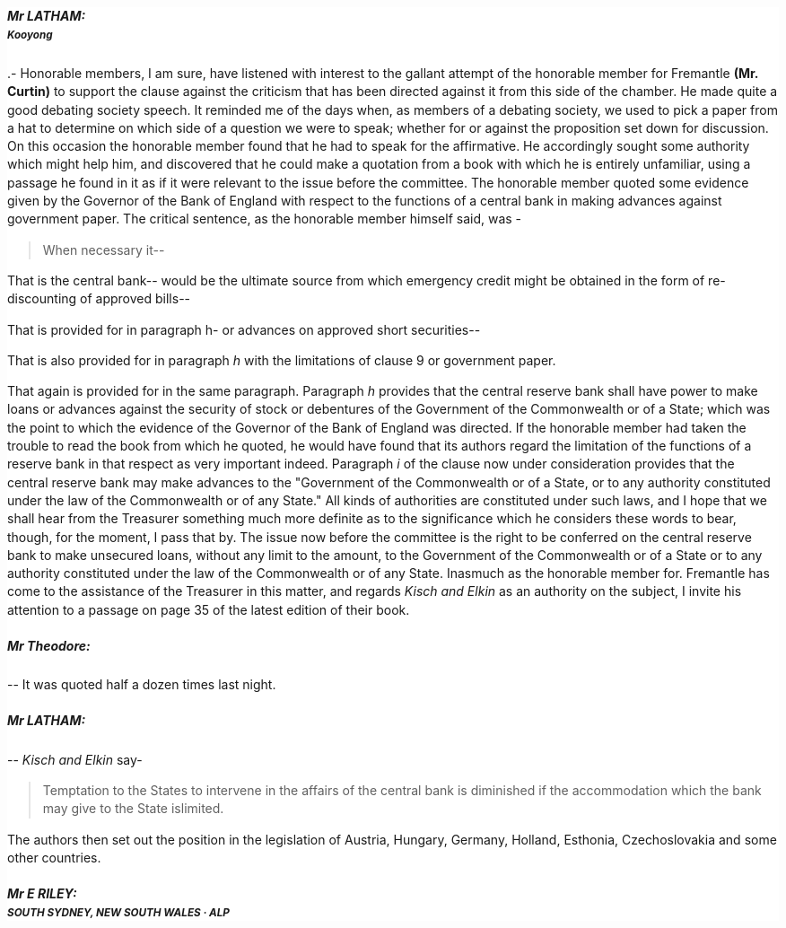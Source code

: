 ##### Mr LATHAM:<br><small class="text-muted">Kooyong</small>

.- Honorable members, I am sure, have listened with interest to the gallant attempt of the honorable member for Fremantle  **(Mr. Curtin)**  to support the clause against the criticism that has been directed against it from this side of the chamber. He made quite a good debating society speech. It reminded me of the days when, as members of a debating society, we used to pick a paper from a hat to determine on which side of a question we were to speak; whether for or against the proposition set down for discussion. On this occasion the honorable member found that he had to speak for the affirmative. He accordingly sought some authority which might help him, and discovered that he could make a quotation from a book with which he is entirely unfamiliar, using a passage he found in it as if it were relevant to the issue before the committee. The honorable member quoted some evidence given by the Governor of the Bank of England with respect to the functions of a central bank in making advances against government paper. The critical sentence, as the honorable member himself said, was - 

  >When necessary it-- 

That is the central bank--  would be the ultimate source from which emergency credit might be obtained in the form of re-discounting of approved bills-- 

That is provided for in paragraph  h- or advances on approved short securities-- 

That is also provided for in paragraph  *h*  with the limitations of clause 9  or government paper. 

That again is provided for in the same paragraph. Paragraph  *h*  provides that the central reserve bank shall have power to make loans or advances against the security of stock or debentures of the Government of the Commonwealth or of a State; which was the point to which the evidence of the Governor of the Bank  of  England was directed. If the honorable member had taken the trouble to read the book from which he quoted, he would have found that its authors regard the limitation of the functions of a reserve bank in that respect as very important indeed. Paragraph  *i*  of the clause now under consideration provides that the central reserve bank may make advances to the "Government of the Commonwealth or of a State, or to any authority constituted under the law of the Commonwealth or of any State." All kinds of authorities are constituted under such laws, and I hope that we shall hear from the Treasurer something much more definite as to the significance which he considers these words to bear, though, for the moment, I pass that by. The issue  now before the committee is the right to be conferred on the central reserve bank to make unsecured loans, without any limit to the amount, to the Government of the Commonwealth or of a State or to any authority constituted under the law of the Commonwealth or of any State. Inasmuch as the honorable member for. Fremantle has come to the assistance of the Treasurer in this matter, and regards  *Kisch and Elkin*  as an authority on the subject, I invite his attention to a passage on page 35 of the latest edition of their book. 

##### Mr Theodore:

-- It was quoted half a dozen times last night. 

##### Mr LATHAM:

--  *Kisch and Elkin*  say- 

  >Temptation to the States to intervene in the affairs of the central bank is diminished if the accommodation which the bank may give to the State islimited. 

The authors then set out the position in the legislation of Austria, Hungary, Germany, Holland, Esthonia, Czechoslovakia and some other countries. 

##### Mr E RILEY:<br><small class="text-muted">SOUTH SYDNEY, NEW SOUTH WALES &middot; ALP</small>
